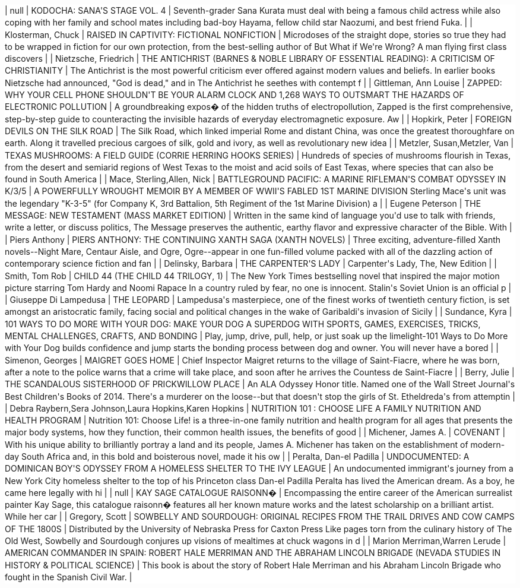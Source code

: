 | null | KODOCHA: SANA'S STAGE VOL. 4 | Seventh-grader Sana Kurata must deal with being a famous child actress while also coping with her family and school mates including bad-boy Hayama, fellow child star Naozumi, and best friend Fuka. |
| Klosterman, Chuck | RAISED IN CAPTIVITY: FICTIONAL NONFICTION | Microdoses of the straight dope, stories so true they had to be wrapped in fiction for our own protection, from the best-selling author of But What if We're Wrong?  A man flying first class discovers  |
| Nietzsche, Friedrich | THE ANTICHRIST (BARNES &AMP; NOBLE LIBRARY OF ESSENTIAL READING): A CRITICISM OF CHRISTIANITY |  The Antichrist is the most powerful criticism ever offered against modern values and beliefs. In earlier books Nietzsche had announced, "God is dead," and in The Antichrist he seethes with contempt f |
| Gittleman, Ann Louise | ZAPPED: WHY YOUR CELL PHONE SHOULDN'T BE YOUR ALARM CLOCK AND 1,268 WAYS TO OUTSMART THE HAZARDS OF ELECTRONIC POLLUTION |  A groundbreaking expos� of the hidden truths of electropollution, Zapped is the first comprehensive, step-by-step guide to counteracting the invisible hazards of everyday electromagnetic exposure. Aw |
| Hopkirk, Peter | FOREIGN DEVILS ON THE SILK ROAD | The Silk Road, which linked imperial Rome and distant China, was once the greatest thoroughfare on earth. Along it travelled precious cargoes of silk, gold and ivory, as well as revolutionary new idea |
| Metzler, Susan,Metzler, Van | TEXAS MUSHROOMS: A FIELD GUIDE (CORRIE HERRING HOOKS SERIES) |  Hundreds of species of mushrooms flourish in Texas, from the desert and semiarid regions of West Texas to the moist and acid soils of East Texas, where species that can also be found in South America |
| Mace, Sterling,Allen, Nick | BATTLEGROUND PACIFIC: A MARINE RIFLEMAN'S COMBAT ODYSSEY IN K/3/5 |  A POWERFULLY WROUGHT MEMOIR BY A MEMBER OF WWII'S FABLED 1ST MARINE DIVISION   Sterling Mace's unit was the legendary "K-3-5" (for Company K, 3rd Battalion, 5th Regiment of the 1st Marine Division) a |
| Eugene Peterson | THE MESSAGE: NEW TESTAMENT (MASS MARKET EDITION) | Written in the same kind of language you'd use to talk with friends, write a letter, or discuss politics, The Message preserves the authentic, earthy flavor and expressive character of the Bible. With |
| Piers Anthony | PIERS ANTHONY: THE CONTINUING XANTH SAGA (XANTH NOVELS) | Three exciting, adventure-filled Xanth novels--Night Mare, Centaur Aisle, and Ogre, Ogre--appear in one fun-filled volume packed with all of the dazzling action of contemporary science fiction and fan |
| Delinsky, Barbara | THE CARPENTER'S LADY | Carpenter's Lady, The, New Edition |
| Smith, Tom Rob | CHILD 44 (THE CHILD 44 TRILOGY, 1) | The New York Times bestselling novel that inspired the major motion picture starring Tom Hardy and Noomi Rapace  In a country ruled by fear, no one is innocent.  Stalin's Soviet Union is an official p |
| Giuseppe Di Lampedusa | THE LEOPARD | Lampedusa's masterpiece, one of the finest works of twentieth century fiction, is set amongst an aristocratic family, facing social and political changes in the wake of Garibaldi's invasion of Sicily  |
| Sundance, Kyra | 101 WAYS TO DO MORE WITH YOUR DOG: MAKE YOUR DOG A SUPERDOG WITH SPORTS, GAMES, EXERCISES, TRICKS, MENTAL CHALLENGES, CRAFTS, AND BONDING |  Play, jump, drive, pull, help, or just soak up the limelight-101 Ways to Do More with Your Dog builds confidence and jump starts the bonding process between dog and owner. You will never have a bored |
| Simenon, Georges | MAIGRET GOES HOME | Chief Inspector Maigret returns to the village of Saint-Fiacre, where he was born, after a note to the police warns that a crime will take place, and soon after he arrives the Countess de Saint-Fiacre |
| Berry, Julie | THE SCANDALOUS SISTERHOOD OF PRICKWILLOW PLACE | An ALA Odyssey Honor title. Named one of the Wall Street Journal's Best Children's Books of 2014.    There's a murderer on the loose--but that doesn't stop the girls of St. Etheldreda's from attemptin |
| Debra Raybern,Sera Johnson,Laura Hopkins,Karen Hopkins | NUTRITION 101 : CHOOSE LIFE A FAMILY NUTRITION AND HEALTH PROGRAM | Nutrition 101: Choose Life! is a three-in-one family nutrition and health program for all ages that presents the major body systems, how they function, their common health issues, the benefits of good |
| Michener, James A. | COVENANT | With his unique ability to brilliantly portray a land and its people, James A. Michener has taken on the establishment of modern-day South Africa and, in this bold and boisterous novel, made it his ow |
| Peralta, Dan-el Padilla | UNDOCUMENTED: A DOMINICAN BOY'S ODYSSEY FROM A HOMELESS SHELTER TO THE IVY LEAGUE | An undocumented immigrant's journey from a New York City homeless shelter to the top of his Princeton class  Dan-el Padilla Peralta has lived the American dream. As a boy, he came here legally with hi |
| null | KAY SAGE CATALOGUE RAISONN� | Encompassing the entire career of the American surrealist painter Kay Sage, this catalogue raisonn� features all her known mature works and the latest scholarship on a brilliant artist.  While her car |
| Gregory, Scott | SOWBELLY AND SOURDOUGH: ORIGINAL RECIPES FROM THE TRAIL DRIVES AND COW CAMPS OF THE 1800S | Distributed by the University of Nebraska Press for Caxton Press Like pages torn from the culinary history of The Old West, Sowbelly and Sourdough conjures up visions of mealtimes at chuck wagons in d |
| Marion Merriman,Warren Lerude | AMERICAN COMMANDER IN SPAIN: ROBERT HALE MERRIMAN AND THE ABRAHAM LINCOLN BRIGADE (NEVADA STUDIES IN HISTORY &AMP; POLITICAL SCIENCE) | This book is about the story of Robert Hale Merriman and his Abraham Lincoln Brigade who fought in the Spanish Civil War. |